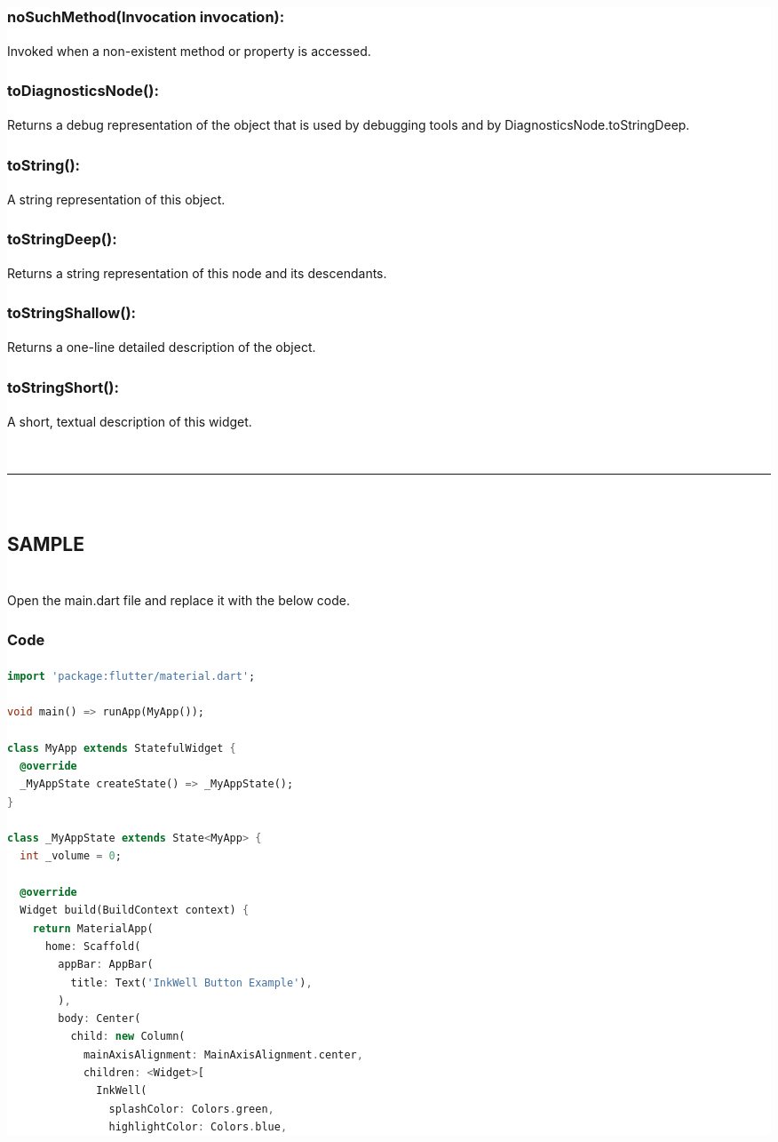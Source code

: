 
### **noSuchMethod(Invocation invocation):**
Invoked when a non-existent method or property is accessed.

### **toDiagnosticsNode():**
Returns a debug representation of the object that is used by debugging tools and by DiagnosticsNode.toStringDeep.


### **toString():**
A string representation of this object.


### **toStringDeep():**
Returns a string representation of this node and its descendants.


### **toStringShallow():**
Returns a one-line detailed description of the object.


### **toStringShort():**
A short, textual description of this widget.


<br>

***
<br>


## **SAMPLE**

<br>
Open the main.dart file and replace it with the below code.
<br>

### **Code**

```Dart
import 'package:flutter/material.dart';  
  
void main() => runApp(MyApp());  
  
class MyApp extends StatefulWidget {  
  @override  
  _MyAppState createState() => _MyAppState();  
}  
  
class _MyAppState extends State<MyApp> {  
  int _volume = 0;  
  
  @override  
  Widget build(BuildContext context) {  
    return MaterialApp(  
      home: Scaffold(  
        appBar: AppBar(  
          title: Text('InkWell Button Example'),  
        ),  
        body: Center(  
          child: new Column(  
            mainAxisAlignment: MainAxisAlignment.center,  
            children: <Widget>[  
              InkWell(  
                splashColor: Colors.green,  
                highlightColor: Colors.blue,  
```